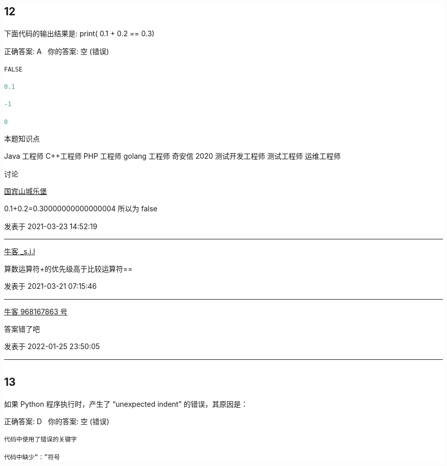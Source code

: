 ## 12

下面代码的输出结果是: print( 0.1 + 0.2 == 0.3)

正确答案: A   你的答案: 空 (错误)

```cpp
FALSE
```

```cpp
0.1
```

```cpp
-1
```

```cpp
0
```

本题知识点

Java 工程师 C++工程师 PHP 工程师 golang 工程师 奇安信 2020 测试开发工程师 测试工程师 运维工程师

讨论

[国宾山城乐堡](https://www.nowcoder.com/profile/68784008)

0.1+0.2=0.30000000000000004 所以为 false

发表于 2021-03-23 14:52:19

* * *

[牛客 _s.j.l](https://www.nowcoder.com/profile/427273944)

算数运算符+的优先级高于比较运算符==

发表于 2021-03-21 07:15:46

* * *

[牛客 968167863 号](https://www.nowcoder.com/profile/968167863)

答案错了吧

发表于 2022-01-25 23:50:05

* * *

## 13

如果 Python 程序执行时，产生了 “unexpected indent” 的错误，其原因是：

正确答案: D   你的答案: 空 (错误)

```cpp
代码中使用了错误的关键字
```

```cpp
代码中缺少“：”符号
```
